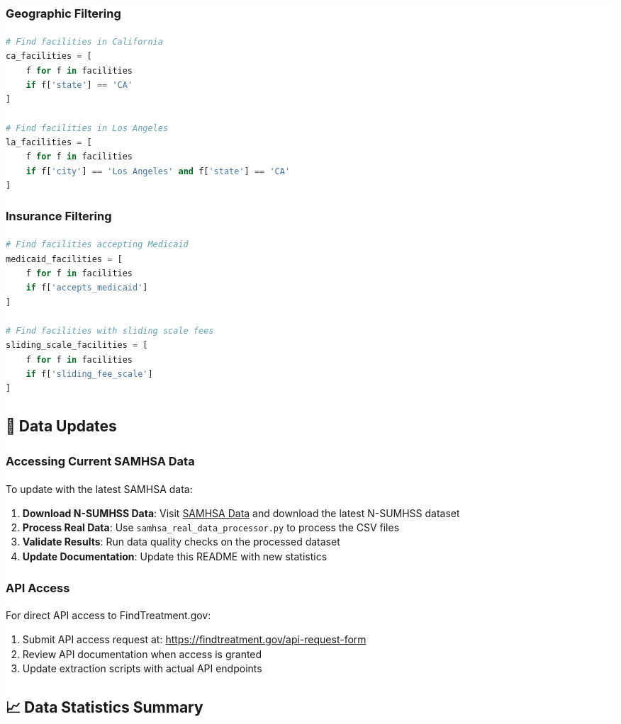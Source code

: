### Geographic Filtering
```python
# Find facilities in California
ca_facilities = [
    f for f in facilities 
    if f['state'] == 'CA'
]

# Find facilities in Los Angeles
la_facilities = [
    f for f in facilities 
    if f['city'] == 'Los Angeles' and f['state'] == 'CA'
]
```

### Insurance Filtering
```python
# Find facilities accepting Medicaid
medicaid_facilities = [
    f for f in facilities 
    if f['accepts_medicaid']
]

# Find facilities with sliding scale fees
sliding_scale_facilities = [
    f for f in facilities 
    if f['sliding_fee_scale']
]
```

## 🔄 Data Updates

### Accessing Current SAMHSA Data

To update with the latest SAMHSA data:

1. **Download N-SUMHSS Data**: Visit [SAMHSA Data](https://www.samhsa.gov/data/) and download the latest N-SUMHSS dataset
2. **Process Real Data**: Use `samhsa_real_data_processor.py` to process the CSV files
3. **Validate Results**: Run data quality checks on the processed dataset
4. **Update Documentation**: Update this README with new statistics

### API Access

For direct API access to FindTreatment.gov:
1. Submit API access request at: https://findtreatment.gov/api-request-form
2. Review API documentation when access is granted
3. Update extraction scripts with actual API endpoints

## 📈 Data Statistics Summary

